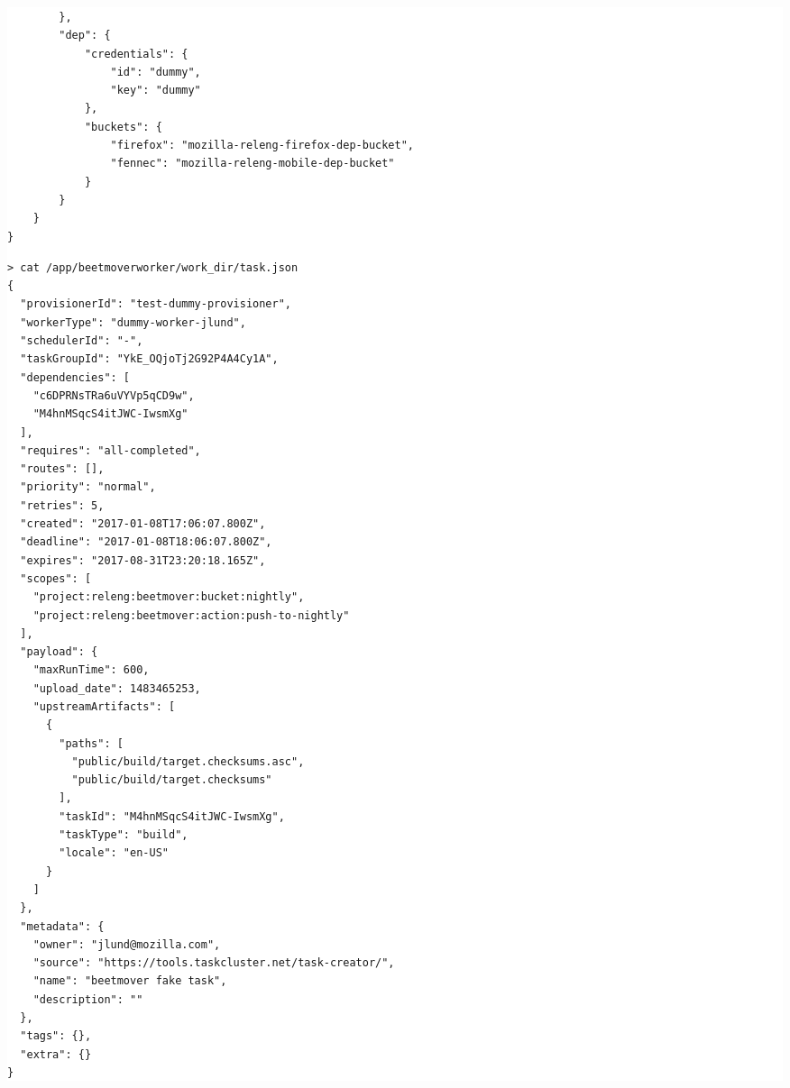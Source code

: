 ```
        },
        "dep": {
            "credentials": {
                "id": "dummy",
                "key": "dummy"
            },
            "buckets": {
                "firefox": "mozilla-releng-firefox-dep-bucket",
                "fennec": "mozilla-releng-mobile-dep-bucket"
            }
        }
    }
}
```

```
> cat /app/beetmoverworker/work_dir/task.json
{
  "provisionerId": "test-dummy-provisioner",
  "workerType": "dummy-worker-jlund",
  "schedulerId": "-",
  "taskGroupId": "YkE_OQjoTj2G92P4A4Cy1A",
  "dependencies": [
    "c6DPRNsTRa6uVYVp5qCD9w",
    "M4hnMSqcS4itJWC-IwsmXg"
  ],
  "requires": "all-completed",
  "routes": [],
  "priority": "normal",
  "retries": 5,
  "created": "2017-01-08T17:06:07.800Z",
  "deadline": "2017-01-08T18:06:07.800Z",
  "expires": "2017-08-31T23:20:18.165Z",
  "scopes": [
    "project:releng:beetmover:bucket:nightly",
    "project:releng:beetmover:action:push-to-nightly"
  ],
  "payload": {
    "maxRunTime": 600,
    "upload_date": 1483465253,
    "upstreamArtifacts": [
      {
        "paths": [
          "public/build/target.checksums.asc",
          "public/build/target.checksums"
        ],
        "taskId": "M4hnMSqcS4itJWC-IwsmXg",
        "taskType": "build",
        "locale": "en-US"
      }
    ]
  },
  "metadata": {
    "owner": "jlund@mozilla.com",
    "source": "https://tools.taskcluster.net/task-creator/",
    "name": "beetmover fake task",
    "description": ""
  },
  "tags": {},
  "extra": {}
}
```
